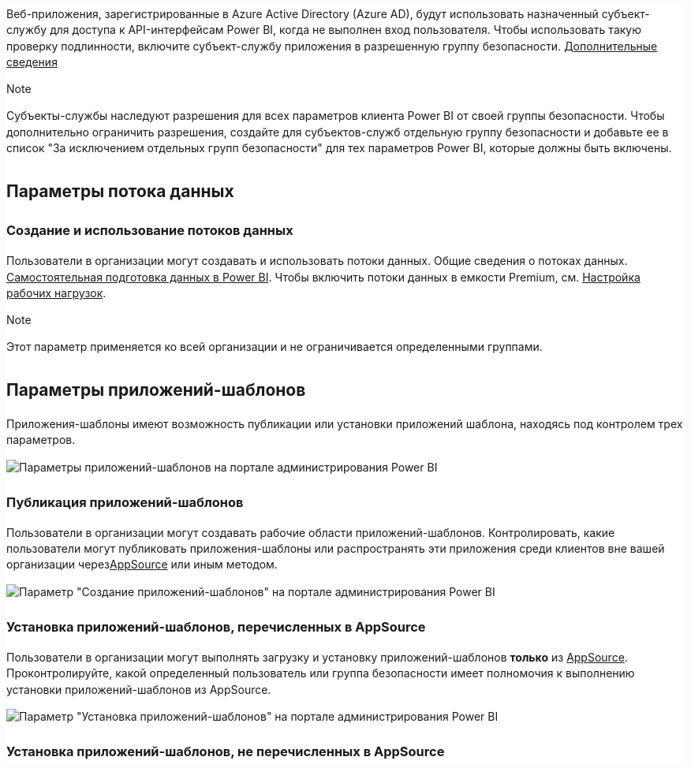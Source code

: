 Веб-приложения, зарегистрированные в Azure Active Directory (Azure AD), будут использовать назначенный субъект-службу для доступа к API-интерфейсам Power BI, когда не выполнен вход пользователя. Чтобы использовать такую проверку подлинности, включите субъект-службу приложения в разрешенную группу безопасности. [Дополнительные сведения](developer/embedded/embed-service-principal.md)

> [!NOTE]
> Субъекты-службы наследуют разрешения для всех параметров клиента Power BI от своей группы безопасности. Чтобы дополнительно ограничить разрешения, создайте для субъектов-служб отдельную группу безопасности и добавьте ее в список "За исключением отдельных групп безопасности" для тех параметров Power BI, которые должны быть включены.

## <a name="dataflow-settings"></a>Параметры потока данных

### <a name="create-and-use-dataflows"></a>Создание и использование потоков данных

Пользователи в организации могут создавать и использовать потоки данных. Общие сведения о потоках данных. [Самостоятельная подготовка данных в Power BI](service-dataflows-overview.md). Чтобы включить потоки данных в емкости Premium, см. [Настройка рабочих нагрузок](service-admin-premium-workloads.md).

> [!NOTE]
> Этот параметр применяется ко всей организации и не ограничивается определенными группами.

## <a name="template-apps-settings"></a>Параметры приложений-шаблонов

Приложения-шаблоны имеют возможность публикации или установки приложений шаблона, находясь под контролем трех параметров.

![Параметры приложений-шаблонов на портале администрирования Power BI](media/service-admin-portal/power-bi-admin-portal-template-apps.png)

### <a name="publish-template-apps"></a>Публикация приложений-шаблонов

Пользователи в организации могут создавать рабочие области приложений-шаблонов. Контролировать, какие пользователи могут публиковать приложения-шаблоны или распространять эти приложения среди клиентов вне вашей организации через[AppSource](https://appsource.microsoft.com) или иным методом.

![Параметр "Создание приложений-шаблонов" на портале администрирования Power BI](media/service-admin-portal/power-bi-admin-portal-template-app-settings.png)

### <a name="install-template-apps-listed-on-appsource"></a>Установка приложений-шаблонов, перечисленных в AppSource

Пользователи в организации могут выполнять загрузку и установку приложений-шаблонов **только** из [AppSource](https://appsource.microsoft.com). Проконтролируйте, какой определенный пользователь или группа безопасности имеет полномочия к выполнению установки приложений-шаблонов из AppSource.

![Параметр "Установка приложений-шаблонов" на портале администрирования Power BI](media/service-admin-portal/power-bi-admin-portal-template-app-settings-installer-appsource.png)

### <a name="install-template-apps-not-listed-on-appsource"></a>Установка приложений-шаблонов, не перечисленных в AppSource
